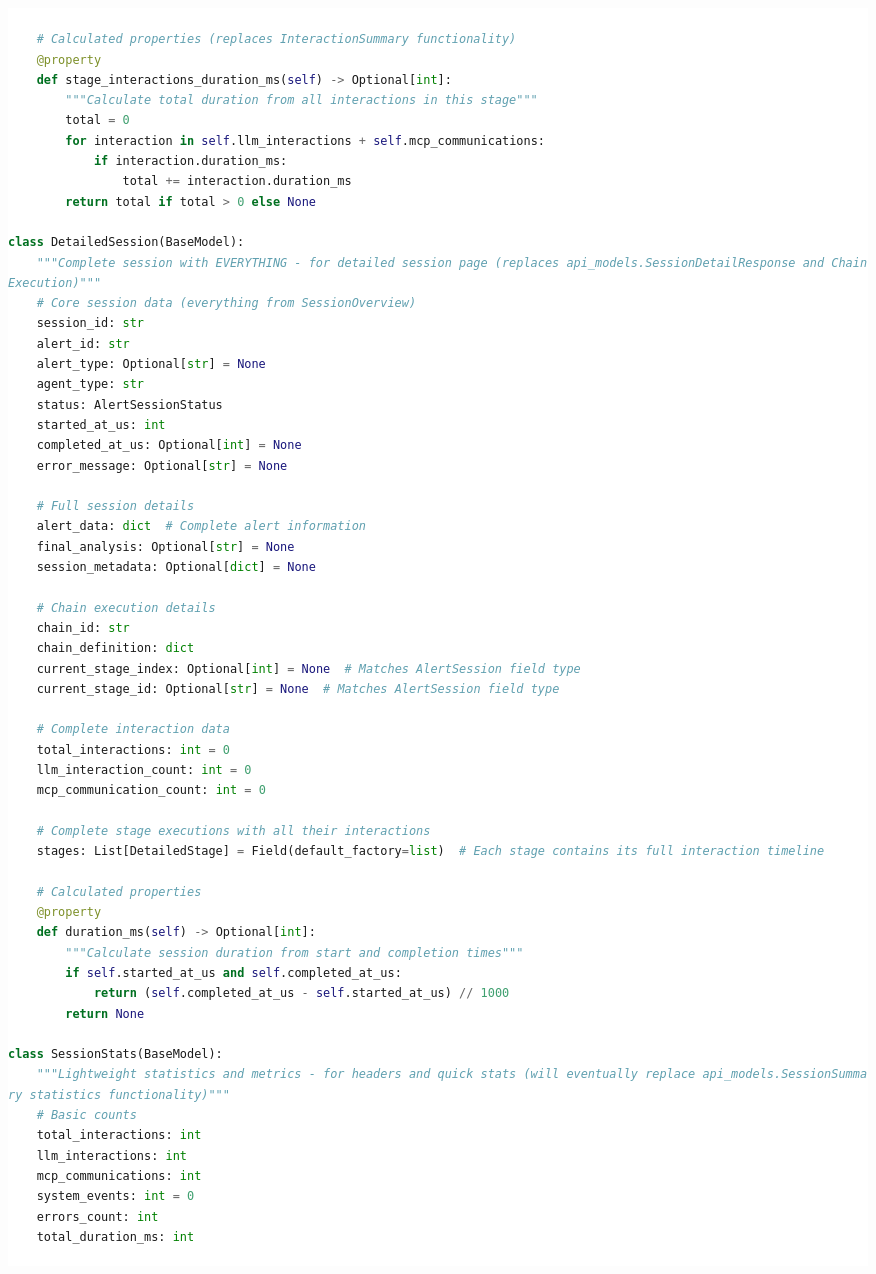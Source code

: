 ```python
    
    # Calculated properties (replaces InteractionSummary functionality)
    @property
    def stage_interactions_duration_ms(self) -> Optional[int]:
        """Calculate total duration from all interactions in this stage"""
        total = 0
        for interaction in self.llm_interactions + self.mcp_communications:
            if interaction.duration_ms:
                total += interaction.duration_ms
        return total if total > 0 else None

class DetailedSession(BaseModel):
    """Complete session with EVERYTHING - for detailed session page (replaces api_models.SessionDetailResponse and ChainExecution)"""
    # Core session data (everything from SessionOverview)
    session_id: str
    alert_id: str
    alert_type: Optional[str] = None
    agent_type: str
    status: AlertSessionStatus
    started_at_us: int
    completed_at_us: Optional[int] = None
    error_message: Optional[str] = None
    
    # Full session details
    alert_data: dict  # Complete alert information
    final_analysis: Optional[str] = None
    session_metadata: Optional[dict] = None
    
    # Chain execution details
    chain_id: str
    chain_definition: dict
    current_stage_index: Optional[int] = None  # Matches AlertSession field type
    current_stage_id: Optional[str] = None  # Matches AlertSession field type
    
    # Complete interaction data
    total_interactions: int = 0
    llm_interaction_count: int = 0
    mcp_communication_count: int = 0
    
    # Complete stage executions with all their interactions
    stages: List[DetailedStage] = Field(default_factory=list)  # Each stage contains its full interaction timeline
    
    # Calculated properties
    @property
    def duration_ms(self) -> Optional[int]:
        """Calculate session duration from start and completion times"""
        if self.started_at_us and self.completed_at_us:
            return (self.completed_at_us - self.started_at_us) // 1000
        return None

class SessionStats(BaseModel):
    """Lightweight statistics and metrics - for headers and quick stats (will eventually replace api_models.SessionSummary statistics functionality)"""
    # Basic counts
    total_interactions: int
    llm_interactions: int
    mcp_communications: int
    system_events: int = 0
    errors_count: int
    total_duration_ms: int
    
```